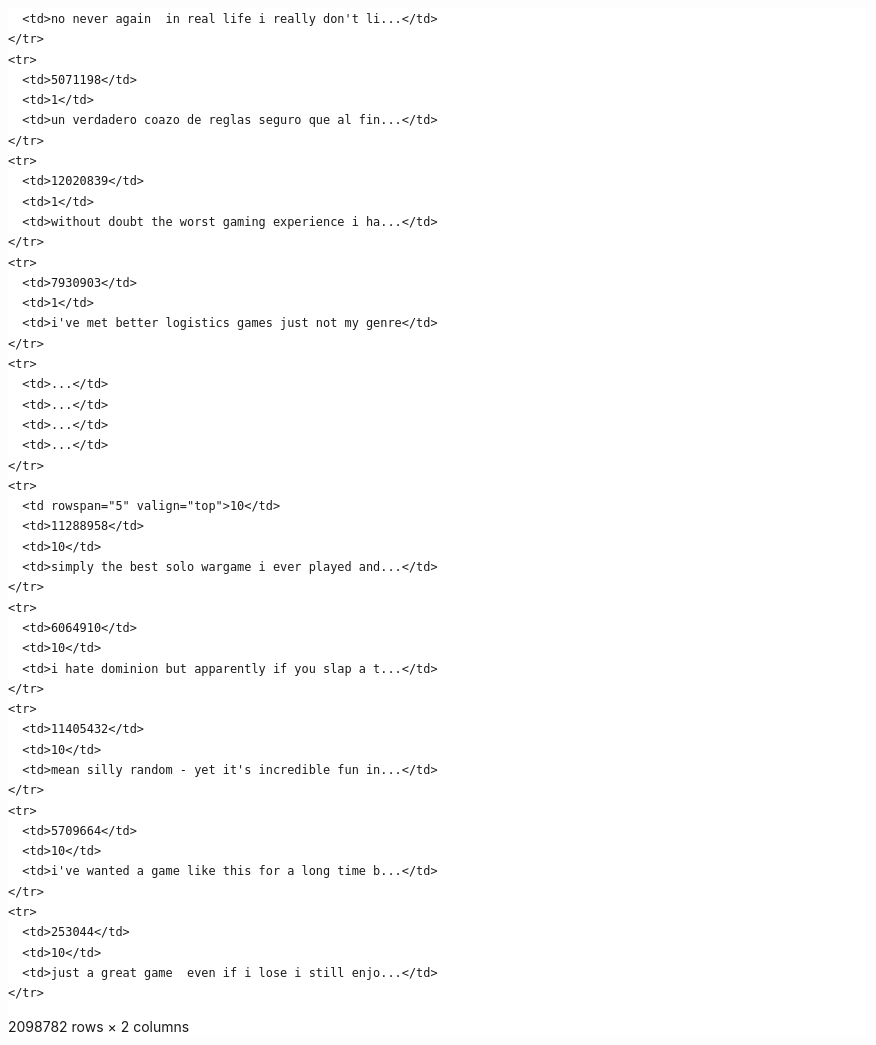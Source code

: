       <td>no never again  in real life i really don't li...</td>
    </tr>
    <tr>
      <td>5071198</td>
      <td>1</td>
      <td>un verdadero coazo de reglas seguro que al fin...</td>
    </tr>
    <tr>
      <td>12020839</td>
      <td>1</td>
      <td>without doubt the worst gaming experience i ha...</td>
    </tr>
    <tr>
      <td>7930903</td>
      <td>1</td>
      <td>i've met better logistics games just not my genre</td>
    </tr>
    <tr>
      <td>...</td>
      <td>...</td>
      <td>...</td>
      <td>...</td>
    </tr>
    <tr>
      <td rowspan="5" valign="top">10</td>
      <td>11288958</td>
      <td>10</td>
      <td>simply the best solo wargame i ever played and...</td>
    </tr>
    <tr>
      <td>6064910</td>
      <td>10</td>
      <td>i hate dominion but apparently if you slap a t...</td>
    </tr>
    <tr>
      <td>11405432</td>
      <td>10</td>
      <td>mean silly random - yet it's incredible fun in...</td>
    </tr>
    <tr>
      <td>5709664</td>
      <td>10</td>
      <td>i've wanted a game like this for a long time b...</td>
    </tr>
    <tr>
      <td>253044</td>
      <td>10</td>
      <td>just a great game  even if i lose i still enjo...</td>
    </tr>
  </tbody>
</table>
<p>2098782 rows × 2 columns</p>
</div>
